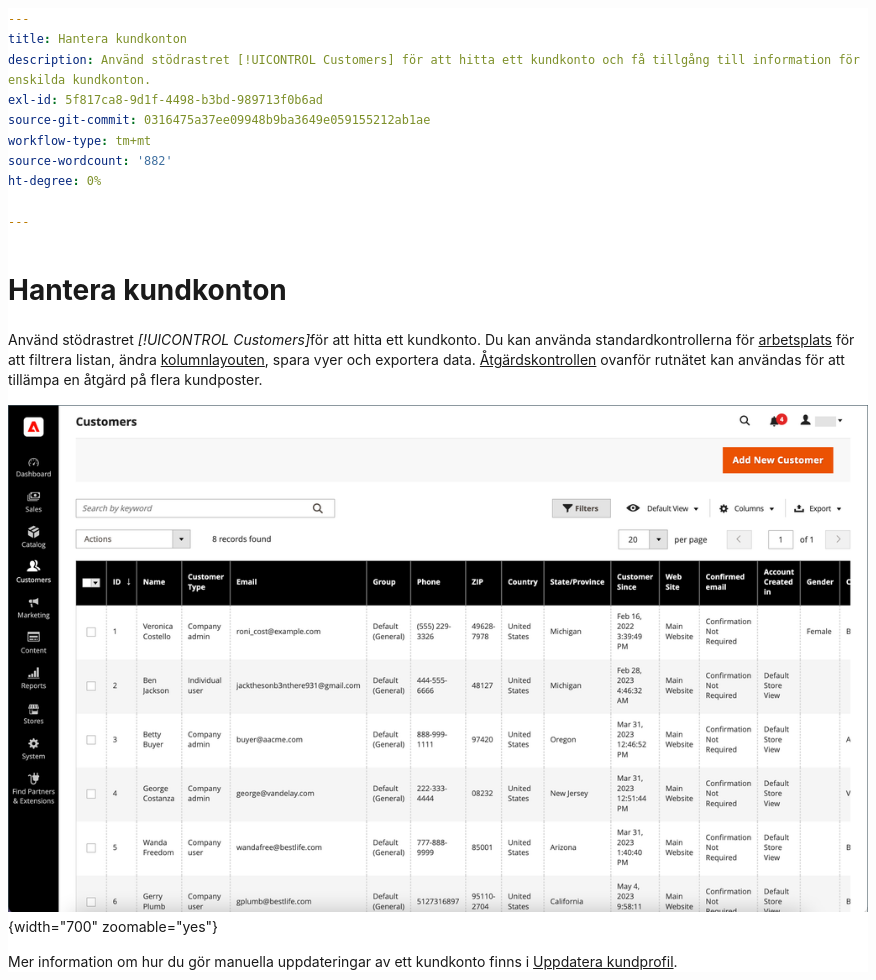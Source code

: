 ```yaml
---
title: Hantera kundkonton
description: Använd stödrastret [!UICONTROL Customers] för att hitta ett kundkonto och få tillgång till information för enskilda kundkonton.
exl-id: 5f817ca8-9d1f-4498-b3bd-989713f0b6ad
source-git-commit: 0316475a37ee09948b9ba3649e059155212ab1ae
workflow-type: tm+mt
source-wordcount: '882'
ht-degree: 0%

---
```


# Hantera kundkonton

Använd stödrastret _[!UICONTROL Customers]_&#x200B;för att hitta ett kundkonto. Du kan använda standardkontrollerna för [arbetsplats](../getting-started/admin-workspace.md) för att filtrera listan, ändra [kolumnlayouten](../getting-started/admin-grid-controls.md), spara vyer och exportera data. [Åtgärdskontrollen](../getting-started/admin-actions-control.md) ovanför rutnätet kan användas för att tillämpa en åtgärd på flera kundposter.

![Alla kunder](assets/customers-all-customers.png){width="700" zoomable="yes"}

Mer information om hur du gör manuella uppdateringar av ett kundkonto finns i [Uppdatera kundprofil](update-account.md).
